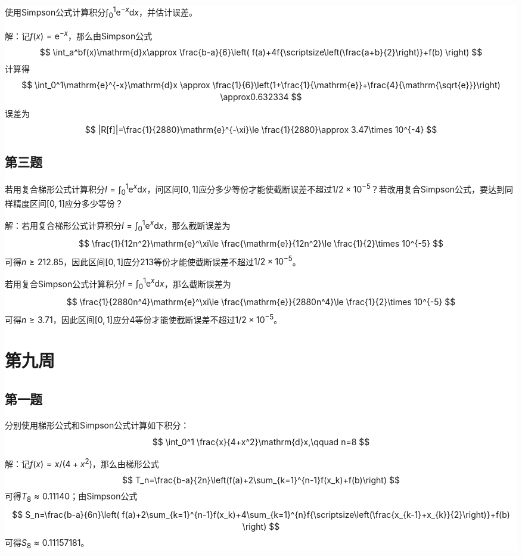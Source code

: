 使用Simpson公式计算积分$\displaystyle\int_0^1\mathrm{e}^{-x}\mathrm{d}x$，并估计误差。

解：记$f(x)=\mathrm{e}^{-x}$，那么由Simpson公式
$$
\int_a^bf(x)\mathrm{d}x\approx 
\frac{b-a}{6}\left( f(a)+4f{\scriptsize\left(\frac{a+b}{2}\right)}+f(b) \right)
$$
计算得
$$
\int_0^1\mathrm{e}^{-x}\mathrm{d}x \approx \frac{1}{6}\left(1+\frac{1}{\mathrm{e}}+\frac{4}{\mathrm{\sqrt{e}}}\right) \approx0.632334
$$
误差为
$$
|R[f]|=\frac{1}{2880}\mathrm{e}^{-\xi}\le \frac{1}{2880}\approx 3.47\times 10^{-4}
$$

## 第三题

若用复合梯形公式计算积分$\displaystyle I=\int_0^1 \mathrm{e}^x\mathrm{d}x$，问区间$[0,1]$应分多少等份才能使截断误差不超过$1/2\times 10^{-5}$？若改用复合Simpson公式，要达到同样精度区间$[0,1]$应分多少等份？

解：若用复合梯形公式计算积分$\displaystyle I=\int_0^1 \mathrm{e}^x\mathrm{d}x$，那么截断误差为
$$
\frac{1}{12n^2}\mathrm{e}^\xi\le \frac{\mathrm{e}}{12n^2}\le \frac{1}{2}\times 10^{-5}
$$
可得$n\ge 212.85$，因此区间$[0,1]$应分$213$等份才能使截断误差不超过$1/2\times 10^{-5}$。

若用复合Simpson公式计算积分$\displaystyle I=\int_0^1 \mathrm{e}^x\mathrm{d}x$，那么截断误差为
$$
\frac{1}{2880n^4}\mathrm{e}^\xi\le \frac{\mathrm{e}}{2880n^4}\le \frac{1}{2}\times 10^{-5}
$$
可得$n\ge 3.71$，因此区间$[0,1]$应分$4$等份才能使截断误差不超过$1/2\times 10^{-5}$。

# 第九周

## 第一题

分别使用梯形公式和Simpson公式计算如下积分：
$$
\int_0^1 \frac{x}{4+x^2}\mathrm{d}x,\qquad n=8
$$

解：记$f(x)=x/(4+x^2)$，那么由梯形公式
$$
T_n=\frac{b-a}{2n}\left(f(a)+2\sum_{k=1}^{n-1}f(x_k)+f(b)\right)
$$
可得$T_8\approx 0.11140$；由Simpson公式
$$
S_n=\frac{b-a}{6n}\left( f(a)+2\sum_{k=1}^{n-1}f(x_k)+4\sum_{k=1}^{n}f{\scriptsize\left(\frac{x_{k-1}+x_{k}}{2}\right)}+f(b) \right)
$$
可得$S_8\approx 0.11157181$。
